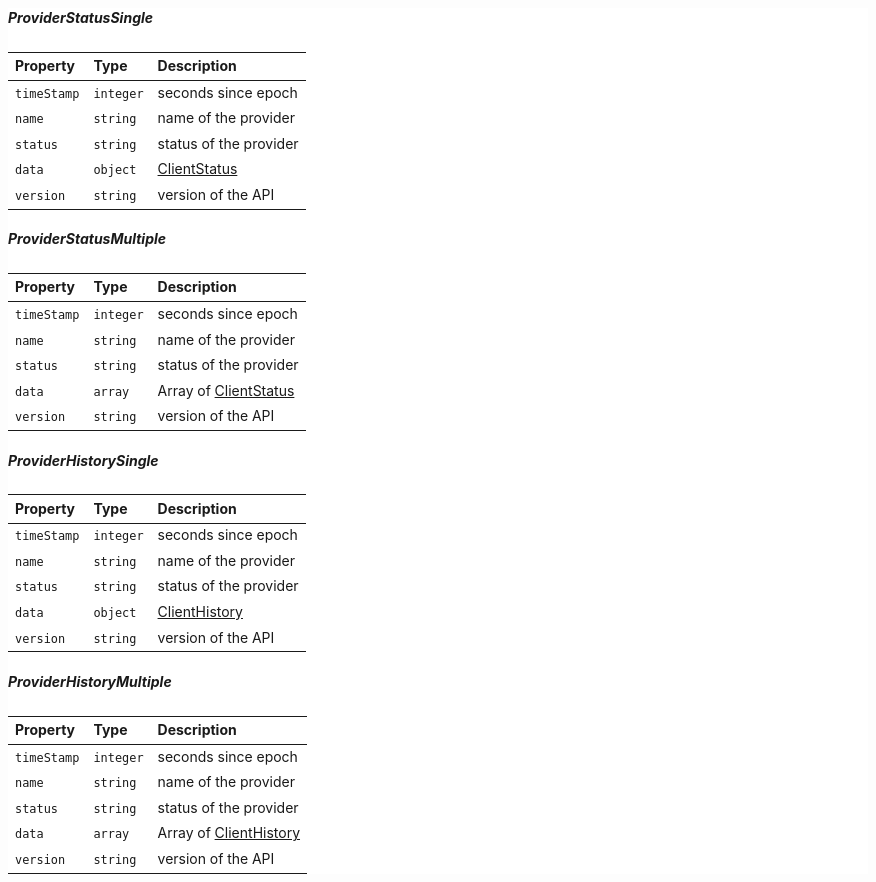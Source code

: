 ##### ProviderStatusSingle

| Property    | Type      | Description                   |
| :---------- | :-------- | :---------------------------- |
| `timeStamp` | `integer` | seconds since epoch           |
| `name`      | `string`  | name of the provider          |
| `status`    | `string`  | status of the provider        |
| `data`      | `object`  | [ClientStatus](#clientstatus) |
| `version`   | `string`  | version of the API            |

##### ProviderStatusMultiple

| Property    | Type      | Description                            |
| :---------- | :-------- | :------------------------------------- |
| `timeStamp` | `integer` | seconds since epoch                    |
| `name`      | `string`  | name of the provider                   |
| `status`    | `string`  | status of the provider                 |
| `data`      | `array`   | Array of [ClientStatus](#clientstatus) |
| `version`   | `string`  | version of the API                     |

##### ProviderHistorySingle

| Property    | Type      | Description                     |
| :---------- | :-------- | :------------------------------ |
| `timeStamp` | `integer` | seconds since epoch             |
| `name`      | `string`  | name of the provider            |
| `status`    | `string`  | status of the provider          |
| `data`      | `object`  | [ClientHistory](#clienthistory) |
| `version`   | `string`  | version of the API              |

##### ProviderHistoryMultiple

| Property    | Type      | Description                              |
| :---------- | :-------- | :--------------------------------------- |
| `timeStamp` | `integer` | seconds since epoch                      |
| `name`      | `string`  | name of the provider                     |
| `status`    | `string`  | status of the provider                   |
| `data`      | `array`   | Array of [ClientHistory](#clienthistory) |
| `version`   | `string`  | version of the API                       |
